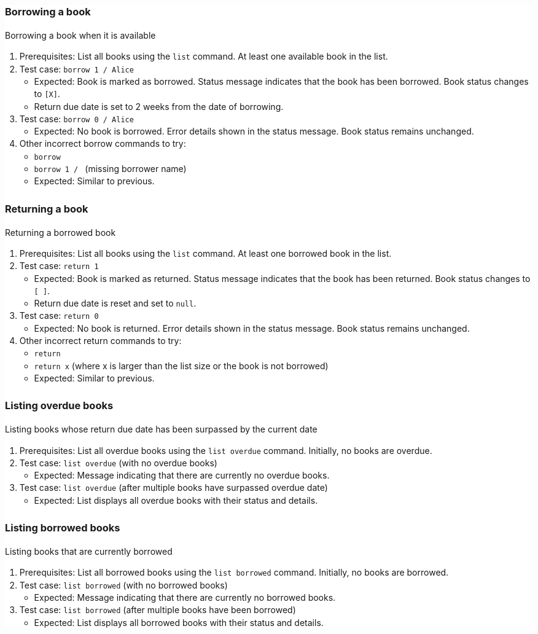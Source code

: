 ### Borrowing a book
Borrowing a book when it is available

1. Prerequisites: List all books using the `list` command. At least one available book in the list.
2. Test case: `borrow 1 / Alice`
   - Expected: Book is marked as borrowed. Status message indicates that the book has been borrowed. Book status changes to `[X]`.
   - Return due date is set to 2 weeks from the date of borrowing.
3. Test case: `borrow 0 / Alice`
   - Expected: No book is borrowed. Error details shown in the status message. Book status remains unchanged.
4. Other incorrect borrow commands to try:
   - `borrow`
   - `borrow 1 / ` (missing borrower name)
   - Expected: Similar to previous.

### Returning a book
Returning a borrowed book

1. Prerequisites: List all books using the `list` command. At least one borrowed book in the list.
2. Test case: `return 1`
   - Expected: Book is marked as returned. Status message indicates that the book has been returned. Book status changes to `[ ]`.
   - Return due date is reset and set to `null`.
3. Test case: `return 0`
   - Expected: No book is returned. Error details shown in the status message. Book status remains unchanged.
4. Other incorrect return commands to try: 
   - `return`
   - `return x` (where x is larger than the list size or the book is not borrowed)
   - Expected: Similar to previous.

### Listing overdue books
Listing books whose return due date has been surpassed by the current date

1. Prerequisites: List all overdue books using the `list overdue` command. Initially, no books are overdue.
2. Test case: `list overdue` (with no overdue books)
   - Expected: Message indicating that there are currently no overdue books.
3. Test case: `list overdue` (after multiple books have surpassed overdue date)
   - Expected: List displays all overdue books with their status and details.

### Listing borrowed books
Listing books that are currently borrowed

1. Prerequisites: List all borrowed books using the `list borrowed` command. Initially, no books are borrowed.
2. Test case: `list borrowed` (with no borrowed books)
   - Expected: Message indicating that there are currently no borrowed books.
3. Test case: `list borrowed` (after multiple books have been borrowed)
   - Expected: List displays all borrowed books with their status and details.
